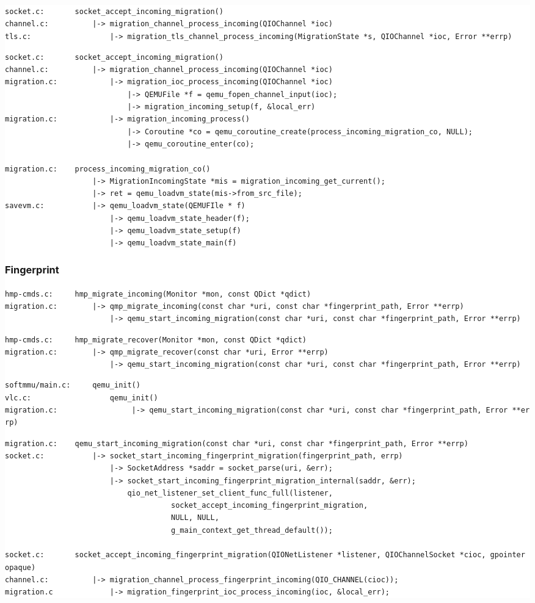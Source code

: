 
```
socket.c:       socket_accept_incoming_migration()
channel.c:          |-> migration_channel_process_incoming(QIOChannel *ioc)
tls.c:                  |-> migration_tls_channel_process_incoming(MigrationState *s, QIOChannel *ioc, Error **errp)

```

```
socket.c:       socket_accept_incoming_migration()
channel.c:          |-> migration_channel_process_incoming(QIOChannel *ioc)
migration.c:            |-> migration_ioc_process_incoming(QIOChannel *ioc)
                            |-> QEMUFile *f = qemu_fopen_channel_input(ioc);
                            |-> migration_incoming_setup(f, &local_err)
migration.c:            |-> migration_incoming_process()
                            |-> Coroutine *co = qemu_coroutine_create(process_incoming_migration_co, NULL);
                            |-> qemu_coroutine_enter(co);

migration.c:    process_incoming_migration_co()
                    |-> MigrationIncomingState *mis = migration_incoming_get_current();
                    |-> ret = qemu_loadvm_state(mis->from_src_file);
savevm.c:           |-> qemu_loadvm_state(QEMUFIle * f)
                        |-> qemu_loadvm_state_header(f);
                        |-> qemu_loadvm_state_setup(f)
                        |-> qemu_loadvm_state_main(f)
```

### Fingerprint ###

```
hmp-cmds.c:     hmp_migrate_incoming(Monitor *mon, const QDict *qdict)
migration.c:        |-> qmp_migrate_incoming(const char *uri, const char *fingerprint_path, Error **errp)
                        |-> qemu_start_incoming_migration(const char *uri, const char *fingerprint_path, Error **errp)
```

```
hmp-cmds.c:     hmp_migrate_recover(Monitor *mon, const QDict *qdict)
migration.c:        |-> qmp_migrate_recover(const char *uri, Error **errp)
                        |-> qemu_start_incoming_migration(const char *uri, const char *fingerprint_path, Error **errp)
```

```
softmmu/main.c:     qemu_init()
vlc.c:                  qemu_init()
migration.c:                 |-> qemu_start_incoming_migration(const char *uri, const char *fingerprint_path, Error **errp)
```

```
migration.c:    qemu_start_incoming_migration(const char *uri, const char *fingerprint_path, Error **errp)
socket.c:           |-> socket_start_incoming_fingerprint_migration(fingerprint_path, errp)
                        |-> SocketAddress *saddr = socket_parse(uri, &err);
                        |-> socket_start_incoming_fingerprint_migration_internal(saddr, &err);
                            qio_net_listener_set_client_func_full(listener,
                                      socket_accept_incoming_fingerprint_migration,
                                      NULL, NULL,
                                      g_main_context_get_thread_default());

socket.c:       socket_accept_incoming_fingerprint_migration(QIONetListener *listener, QIOChannelSocket *cioc, gpointer opaque)
channel.c:          |-> migration_channel_process_fingerprint_incoming(QIO_CHANNEL(cioc));
migration.c             |-> migration_fingerprint_ioc_process_incoming(ioc, &local_err);
```
